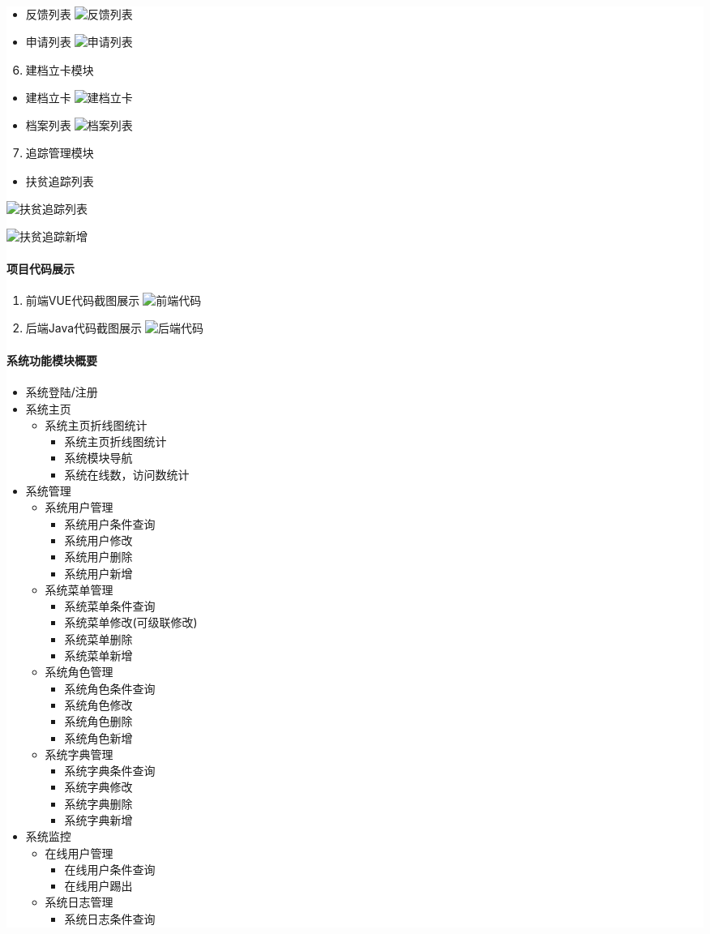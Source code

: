 - 反馈列表
![反馈列表](https://skywalking.pro/download/images/poor-assist/WX20230912-100349@2x.png "反馈列表.png")

- 申请列表
![申请列表](https://skywalking.pro/download/images/poor-assist/WX20230912-100500@2x.png "申请列表.png")

6. 建档立卡模块
- 建档立卡
![建档立卡](https://skywalking.pro/download/images/poor-assist/WX20230912-101906@2x.png "建档立卡.png")

- 档案列表
![档案列表](https://skywalking.pro/download/images/poor-assist/WX20230912-101834@2x.png "档案列表.png")

7. 追踪管理模块

- 扶贫追踪列表

![扶贫追踪列表](https://skywalking.pro/download/images/poor-assist/WX20230912-102010@2x.png "扶贫追踪列表.png")

![扶贫追踪新增](https://skywalking.pro/download/images/poor-assist/WX20230912-135714@2x.png "扶贫追踪新增.png")

#### 项目代码展示

1. 前端VUE代码截图展示
![前端代码](https://singer-coder-public.oss-cn-chengdu.aliyuncs.com/%E5%89%8D%E7%AB%AFVUE%E4%BB%A3%E7%A0%81%E6%88%AA%E5%9B%BE.png "前端代码.png")

2. 后端Java代码截图展示
![后端代码](https://singer-coder-public.oss-cn-chengdu.aliyuncs.com/%E5%90%8E%E7%AB%AF%E4%BB%A3%E7%A0%81%E6%88%AA%E5%9B%BE%E5%B1%95%E7%A4%BA.png "后端代码.png")

#### 系统功能模块概要
+ 系统登陆/注册
+ 系统主页
  - 系统主页折线图统计
    * 系统主页折线图统计
    + 系统模块导航
    - 系统在线数，访问数统计
+ 系统管理
  - 系统用户管理
    * 系统用户条件查询
    + 系统用户修改
    - 系统用户删除
	- 系统用户新增
  - 系统菜单管理
    * 系统菜单条件查询
    + 系统菜单修改(可级联修改)
    - 系统菜单删除
	- 系统菜单新增
  - 系统角色管理
    * 系统角色条件查询
    + 系统角色修改
    - 系统角色删除
	- 系统角色新增
  - 系统字典管理
    * 系统字典条件查询
    + 系统字典修改
    - 系统字典删除
	- 系统字典新增
+ 系统监控
  - 在线用户管理
    * 在线用户条件查询
    + 在线用户踢出
  - 系统日志管理
    * 系统日志条件查询